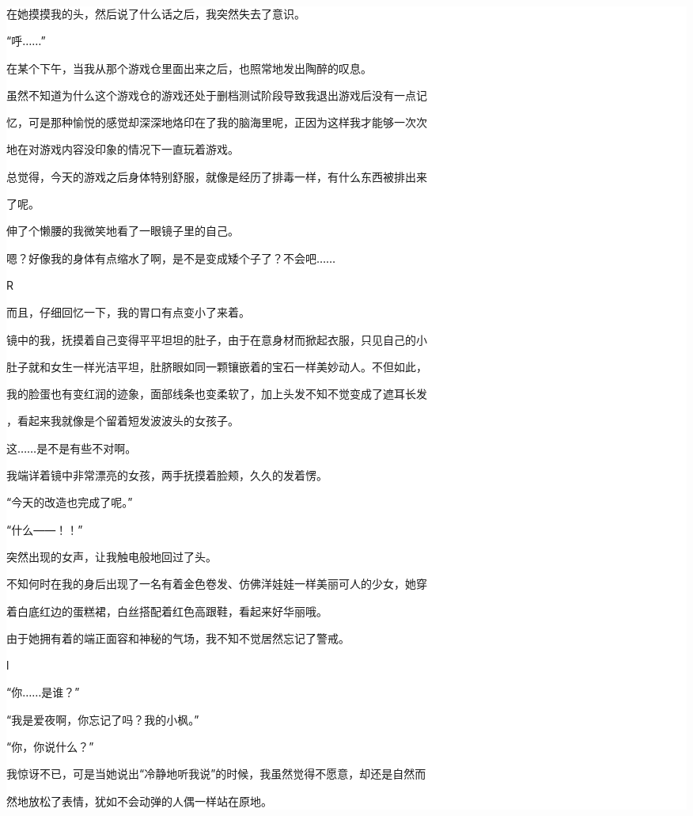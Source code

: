 在她摸摸我的头，然后说了什么话之后，我突然失去了意识。

“呼……”

在某个下午，当我从那个游戏仓里面出来之后，也照常地发出陶醉的叹息。

虽然不知道为什么这个游戏仓的游戏还处于删档测试阶段导致我退出游戏后没有一点记

忆，可是那种愉悦的感觉却深深地烙印在了我的脑海里呢，正因为这样我才能够一次次

地在对游戏内容没印象的情况下一直玩着游戏。



总觉得，今天的游戏之后身体特别舒服，就像是经历了排毒一样，有什么东西被排出来

了呢。

伸了个懒腰的我微笑地看了一眼镜子里的自己。

嗯？好像我的身体有点缩水了啊，是不是变成矮个子了？不会吧……

R

而且，仔细回忆一下，我的胃口有点变小了来着。

镜中的我，抚摸着自己变得平平坦坦的肚子，由于在意身材而掀起衣服，只见自己的小

肚子就和女生一样光洁平坦，肚脐眼如同一颗镶嵌着的宝石一样美妙动人。不但如此，

我的脸蛋也有变红润的迹象，面部线条也变柔软了，加上头发不知不觉变成了遮耳长发

，看起来我就像是个留着短发波波头的女孩子。

这……是不是有些不对啊。



我端详着镜中非常漂亮的女孩，两手抚摸着脸颊，久久的发着愣。

“今天的改造也完成了呢。”



“什么——！！”

突然出现的女声，让我触电般地回过了头。



不知何时在我的身后出现了一名有着金色卷发、仿佛洋娃娃一样美丽可人的少女，她穿

着白底红边的蛋糕裙，白丝搭配着红色高跟鞋，看起来好华丽哦。

由于她拥有着的端正面容和神秘的气场，我不知不觉居然忘记了警戒。

l

“你……是谁？”

“我是爱夜啊，你忘记了吗？我的小枫。”



“你，你说什么？”

我惊讶不已，可是当她说出“冷静地听我说”的时候，我虽然觉得不愿意，却还是自然而

然地放松了表情，犹如不会动弹的人偶一样站在原地。
